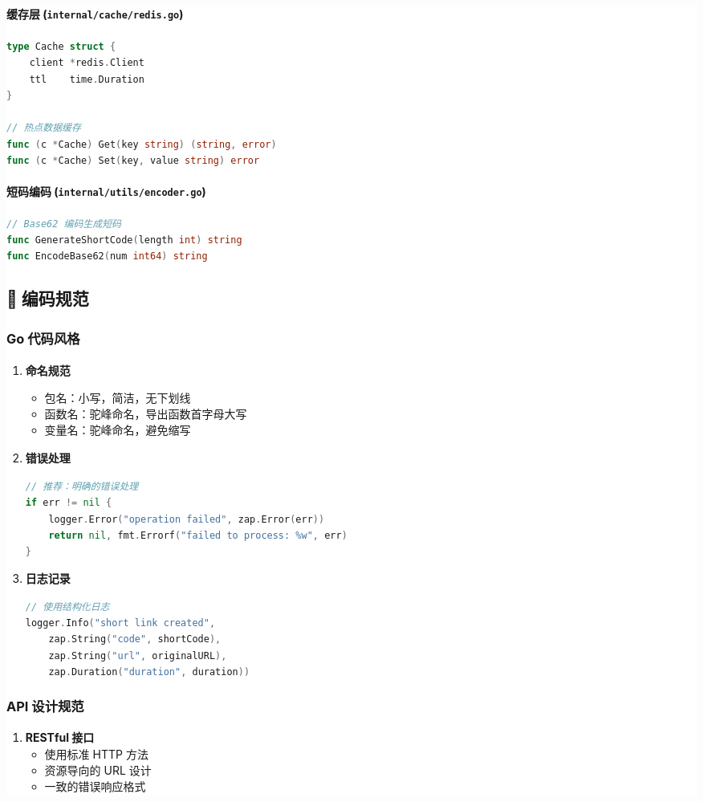 #### 缓存层 (`internal/cache/redis.go`)
```go
type Cache struct {
    client *redis.Client
    ttl    time.Duration
}

// 热点数据缓存
func (c *Cache) Get(key string) (string, error)
func (c *Cache) Set(key, value string) error
```

#### 短码编码 (`internal/utils/encoder.go`)
```go
// Base62 编码生成短码
func GenerateShortCode(length int) string
func EncodeBase62(num int64) string
```

## 📝 编码规范

### Go 代码风格

1. **命名规范**
   - 包名：小写，简洁，无下划线
   - 函数名：驼峰命名，导出函数首字母大写
   - 变量名：驼峰命名，避免缩写

2. **错误处理**
   ```go
   // 推荐：明确的错误处理
   if err != nil {
       logger.Error("operation failed", zap.Error(err))
       return nil, fmt.Errorf("failed to process: %w", err)
   }
   ```

3. **日志记录**
   ```go
   // 使用结构化日志
   logger.Info("short link created",
       zap.String("code", shortCode),
       zap.String("url", originalURL),
       zap.Duration("duration", duration))
   ```

### API 设计规范

1. **RESTful 接口**
   - 使用标准 HTTP 方法
   - 资源导向的 URL 设计
   - 一致的错误响应格式
